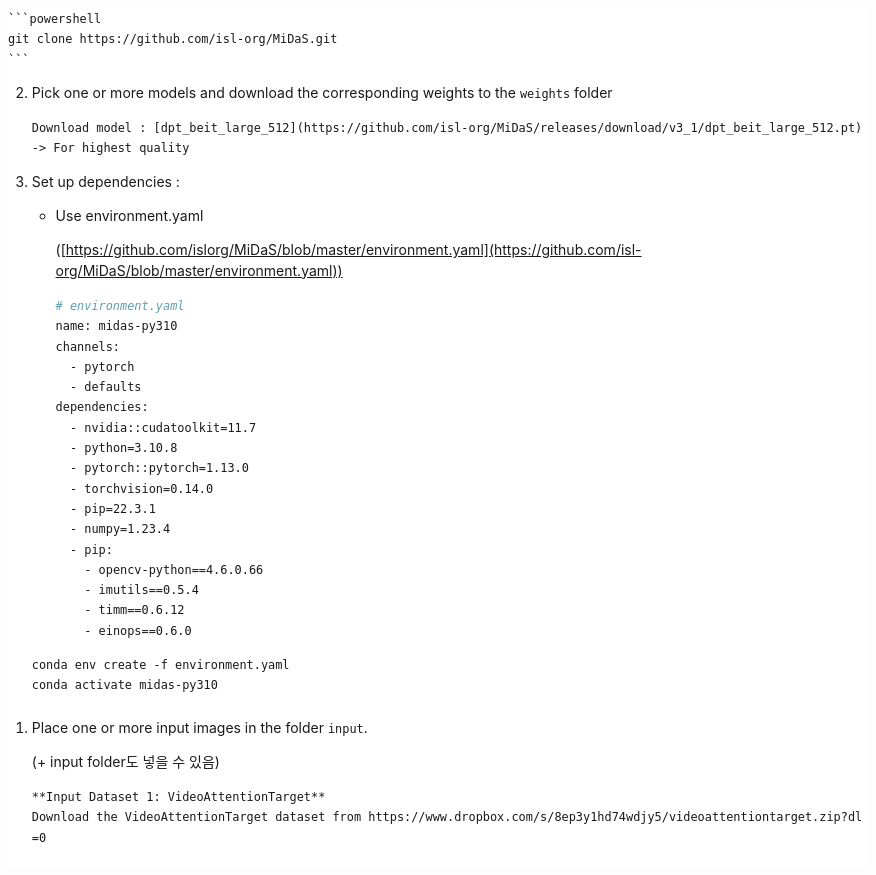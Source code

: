     ```powershell
    git clone https://github.com/isl-org/MiDaS.git
    ```
    
2. Pick one or more models and download the corresponding weights to the `weights` folder
    
    ```
    Download model : [dpt_beit_large_512](https://github.com/isl-org/MiDaS/releases/download/v3_1/dpt_beit_large_512.pt) 
    -> For highest quality
    ```
    
3. Set up dependencies :
    - Use environment.yaml
        
        ([https://github.com/islorg/MiDaS/blob/master/environment.yaml](https://github.com/isl-org/MiDaS/blob/master/environment.yaml))
        
        ```bash
        # environment.yaml
        name: midas-py310
        channels:
          - pytorch
          - defaults
        dependencies:
          - nvidia::cudatoolkit=11.7
          - python=3.10.8
          - pytorch::pytorch=1.13.0
          - torchvision=0.14.0
          - pip=22.3.1
          - numpy=1.23.4
          - pip:
            - opencv-python==4.6.0.66
            - imutils==0.5.4
            - timm==0.6.12
            - einops==0.6.0
        ```
        
    
    ```
    conda env create -f environment.yaml
    conda activate midas-py310
    ```
    

### <Usage>

1. Place one or more input images in the folder `input`.
    
    (+ input folder도 넣을 수 있음)
    
    ```
    **Input Dataset 1: VideoAttentionTarget**
    Download the VideoAttentionTarget dataset from https://www.dropbox.com/s/8ep3y1hd74wdjy5/videoattentiontarget.zip?dl=0
    